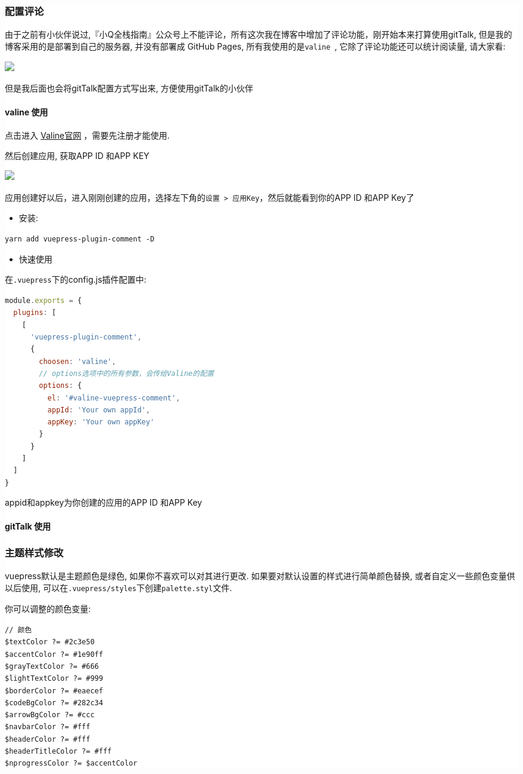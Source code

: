 
### 配置评论
由于之前有小伙伴说过,『小Q全栈指南』公众号上不能评论，所有这次我在博客中增加了评论功能，刚开始本来打算使用gitTalk, 但是我的博客采用的是部署到自己的服务器, 并没有部署成 GitHub Pages, 所有我使用的是`valine `, 它除了评论功能还可以统计阅读量, 请大家看:

![](http://img.xiaogangzai.cn/vuepressBlog_20200718_7.jpg)

但是我后面也会将gitTalk配置方式写出来, 方便使用gitTalk的小伙伴

#### valine 使用
点击进入 [Valine官网](https://leancloud.cn/dashboard/login.html#/signin) ，需要先注册才能使用.

然后创建应用, 获取APP ID 和APP KEY

![](http://img.xiaogangzai.cn/vuepressBlog_20200718_8.jpg)

应用创建好以后，进入刚刚创建的应用，选择左下角的`设置 > 应用Key`，然后就能看到你的APP ID 和APP Key了

- 安装:

` yarn add vuepress-plugin-comment -D `

- 快速使用

在`.vuepress`下的config.js插件配置中:
```javascript
module.exports = {
  plugins: [
    [
      'vuepress-plugin-comment',
      {
        choosen: 'valine', 
        // options选项中的所有参数，会传给Valine的配置
        options: {
          el: '#valine-vuepress-comment',
          appId: 'Your own appId',
          appKey: 'Your own appKey'
        }
      }
    ]
  ]
}
```

appid和appkey为你创建的应用的APP ID 和APP Key


#### gitTalk 使用


### 主题样式修改
vuepress默认是主题颜色是绿色, 如果你不喜欢可以对其进行更改. 如果要对默认设置的样式进行简单颜色替换, 或者自定义一些颜色变量供以后使用, 可以在`.vuepress/styles`下创建`palette.styl`文件.

你可以调整的颜色变量:
```styl
// 颜色
$textColor ?= #2c3e50
$accentColor ?= #1e90ff
$grayTextColor ?= #666
$lightTextColor ?= #999
$borderColor ?= #eaecef
$codeBgColor ?= #282c34
$arrowBgColor ?= #ccc
$navbarColor ?= #fff
$headerColor ?= #fff
$headerTitleColor ?= #fff
$nprogressColor ?= $accentColor
```